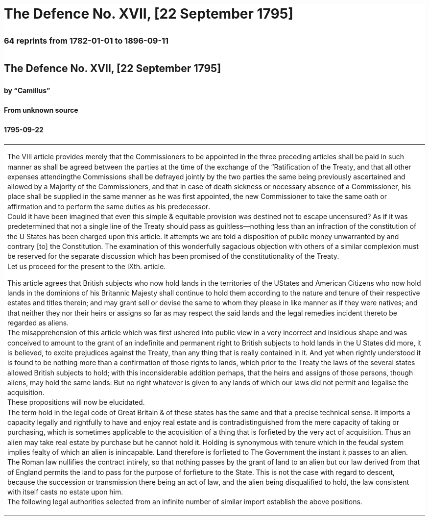
# The Defence No. XVII, [22 September 1795]

### 64 reprints from 1782-01-01 to 1896-09-11

## The Defence No. XVII, [22 September 1795]

#### by “Camillus”

#### From unknown source

#### 1795-09-22

<table style="width: 100%;"><tr><td style="width: 50%">

  
  
The VIII article provides merely that the Commissioners to be appointed in the three preceding articles shall be paid in such manner as shall be agreed between the parties at the time of the exchange of the “Ratification of the Treaty, and that all other expenses attendingthe Commissions shall be defrayed jointly by the two parties the same being previously ascertained and allowed by a Majority of the Commissioners, and that in case of death sickness or necessary absence of a Commissioner, his place shall be supplied in the same manner as he was first appointed, the new Commissioner to take the same oath or affirmation and to perform the same duties as his predecessor.  
Could it have been imagined that even this simple &amp; equitable provision was destined not to escape uncensured? As if it was predetermined that not a single line of the Treaty should pass as guiltless—nothing less than an infraction of the constitution of the U States has been charged upon this article. It attempts we are told a disposition of public money unwarranted by and contrary [to] the Constitution. The examination of this wonderfully sagacious objection with others of a similar complexion must be reserved for the separate discussion which has been promised of the constitutionality of the Treaty.  
Let us proceed for the present to the IXth. article.  
  
This article agrees that British subjects who now hold lands in the territories of the UStates and American Citizens who now hold lands in the dominions of his Britannic Majesty shall continue to hold them according to the nature and tenure of their respective estates and titles therein; and may grant sell or devise the same to whom they please in like manner as if they were natives; and that neither they nor their heirs or assigns so far as may respect the said lands and the legal remedies incident thereto be regarded as aliens.  
The misapprehension of this article which was first ushered into public view in a very incorrect and insidious shape and was conceived to amount to the grant of an indefinite and permanent right to British subjects to hold lands in the U States did more, it is believed, to excite prejudices against the Treaty, than any thing that is really contained in it. And yet when rightly understood it is found to be nothing more than a confirmation of those rights to lands, which prior to the Treaty the laws of the several states allowed British subjects to hold; with this inconsiderable addition perhaps, that the heirs and assigns of those persons, though aliens, may hold the same lands: But no right whatever is given to any lands of which our laws did not permit and legalise the acquisition.  
These propositions will now be elucidated.  
The term hold in the legal code of Great Britain &amp; of these states has the same and that a precise technical sense. It imports a capacity legally and rightfully to have and enjoy real estate and is contradistinguished from the mere capacity of taking or purchasing, which is sometimes applicable to the acquisition of a thing that is forfieted by the very act of acquisition. Thus an alien may take real estate by purchase but he cannot hold it. Holding is synonymous with tenure which in the feudal system implies fealty of which an alien is inincapable. Land therefore is forfieted to The Government the instant it passes to an alien. The Roman law nullifies the contract intirely, so that nothing passes by the grant of land to an alien but our law derived from that of England permits the land to pass for the purpose of forfieture to the State. This is not the case with regard to descent, because the succession or transmission there being an act of law, and the alien being disqualified to hold, the law consistent with itself casts no estate upon him.  
The following legal authorities selected from an infinite number of similar import establish the above positions.  